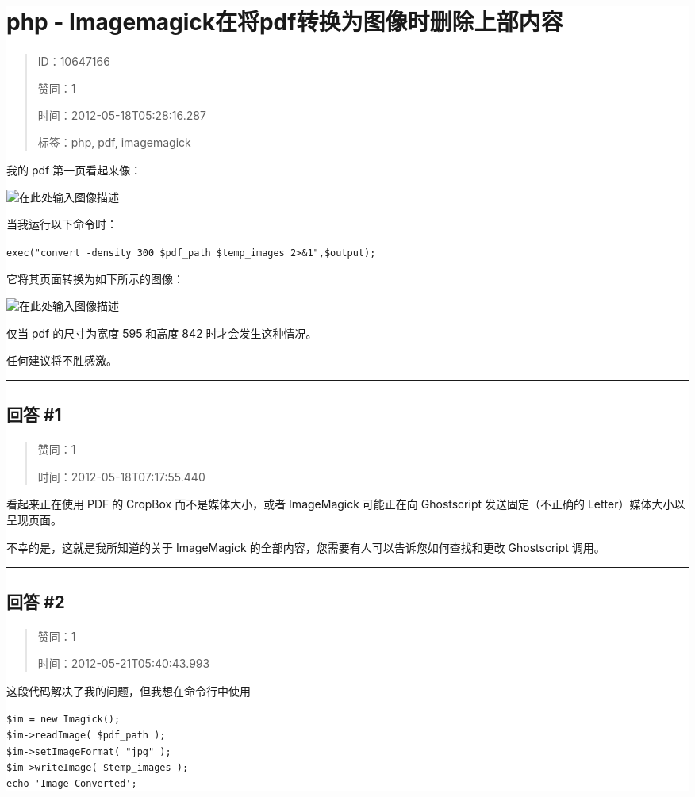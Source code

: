 # php - Imagemagick在将pdf转换为图像时删除上部内容

> ID：10647166
> 
> 赞同：1
> 
> 时间：2012-05-18T05:28:16.287
> 
> 标签：php, pdf, imagemagick

我的 pdf 第一页看起来像：

![在此处输入图像描述](../Images/0a64b570a1ae5ef0ecf2ff0dccc6c38d.png)

当我运行以下命令时：

```
exec("convert -density 300 $pdf_path $temp_images 2>&1",$output); 
```

它将其页面转换为如下所示的图像：

![在此处输入图像描述](../Images/66f26ac675e88885fa323ffd7c56ff18.png)

仅当 pdf 的尺寸为宽度 595 和高度 842 时才会发生这种情况。

任何建议将不胜感激。

* * *

## 回答 #1

> 赞同：1
> 
> 时间：2012-05-18T07:17:55.440

看起来正在使用 PDF 的 CropBox 而不是媒体大小，或者 ImageMagick 可能正在向 Ghostscript 发送固定（不正确的 Letter）媒体大小以呈现页面。

不幸的是，这就是我所知道的关于 ImageMagick 的全部内容，您需要有人可以告诉您如何查找和更改 Ghostscript 调用。

* * *

## 回答 #2

> 赞同：1
> 
> 时间：2012-05-21T05:40:43.993

这段代码解决了我的问题，但我想在命令行中使用

```
$im = new Imagick();
$im->readImage( $pdf_path );
$im->setImageFormat( "jpg" );
$im->writeImage( $temp_images );
echo 'Image Converted'; 
```
